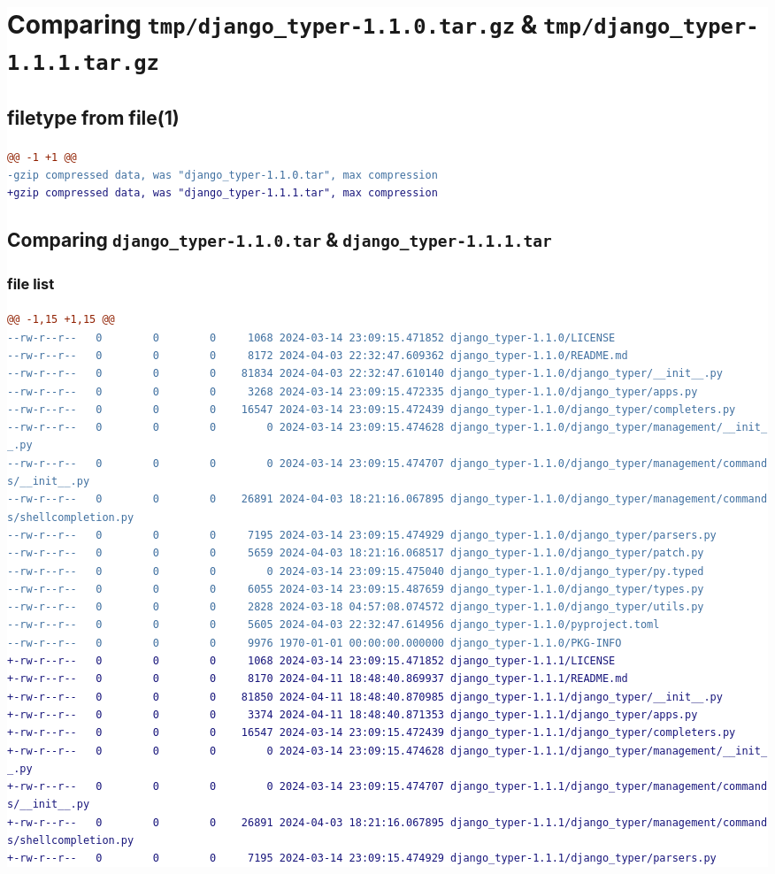 # Comparing `tmp/django_typer-1.1.0.tar.gz` & `tmp/django_typer-1.1.1.tar.gz`

## filetype from file(1)

```diff
@@ -1 +1 @@
-gzip compressed data, was "django_typer-1.1.0.tar", max compression
+gzip compressed data, was "django_typer-1.1.1.tar", max compression
```

## Comparing `django_typer-1.1.0.tar` & `django_typer-1.1.1.tar`

### file list

```diff
@@ -1,15 +1,15 @@
--rw-r--r--   0        0        0     1068 2024-03-14 23:09:15.471852 django_typer-1.1.0/LICENSE
--rw-r--r--   0        0        0     8172 2024-04-03 22:32:47.609362 django_typer-1.1.0/README.md
--rw-r--r--   0        0        0    81834 2024-04-03 22:32:47.610140 django_typer-1.1.0/django_typer/__init__.py
--rw-r--r--   0        0        0     3268 2024-03-14 23:09:15.472335 django_typer-1.1.0/django_typer/apps.py
--rw-r--r--   0        0        0    16547 2024-03-14 23:09:15.472439 django_typer-1.1.0/django_typer/completers.py
--rw-r--r--   0        0        0        0 2024-03-14 23:09:15.474628 django_typer-1.1.0/django_typer/management/__init__.py
--rw-r--r--   0        0        0        0 2024-03-14 23:09:15.474707 django_typer-1.1.0/django_typer/management/commands/__init__.py
--rw-r--r--   0        0        0    26891 2024-04-03 18:21:16.067895 django_typer-1.1.0/django_typer/management/commands/shellcompletion.py
--rw-r--r--   0        0        0     7195 2024-03-14 23:09:15.474929 django_typer-1.1.0/django_typer/parsers.py
--rw-r--r--   0        0        0     5659 2024-04-03 18:21:16.068517 django_typer-1.1.0/django_typer/patch.py
--rw-r--r--   0        0        0        0 2024-03-14 23:09:15.475040 django_typer-1.1.0/django_typer/py.typed
--rw-r--r--   0        0        0     6055 2024-03-14 23:09:15.487659 django_typer-1.1.0/django_typer/types.py
--rw-r--r--   0        0        0     2828 2024-03-18 04:57:08.074572 django_typer-1.1.0/django_typer/utils.py
--rw-r--r--   0        0        0     5605 2024-04-03 22:32:47.614956 django_typer-1.1.0/pyproject.toml
--rw-r--r--   0        0        0     9976 1970-01-01 00:00:00.000000 django_typer-1.1.0/PKG-INFO
+-rw-r--r--   0        0        0     1068 2024-03-14 23:09:15.471852 django_typer-1.1.1/LICENSE
+-rw-r--r--   0        0        0     8170 2024-04-11 18:48:40.869937 django_typer-1.1.1/README.md
+-rw-r--r--   0        0        0    81850 2024-04-11 18:48:40.870985 django_typer-1.1.1/django_typer/__init__.py
+-rw-r--r--   0        0        0     3374 2024-04-11 18:48:40.871353 django_typer-1.1.1/django_typer/apps.py
+-rw-r--r--   0        0        0    16547 2024-03-14 23:09:15.472439 django_typer-1.1.1/django_typer/completers.py
+-rw-r--r--   0        0        0        0 2024-03-14 23:09:15.474628 django_typer-1.1.1/django_typer/management/__init__.py
+-rw-r--r--   0        0        0        0 2024-03-14 23:09:15.474707 django_typer-1.1.1/django_typer/management/commands/__init__.py
+-rw-r--r--   0        0        0    26891 2024-04-03 18:21:16.067895 django_typer-1.1.1/django_typer/management/commands/shellcompletion.py
+-rw-r--r--   0        0        0     7195 2024-03-14 23:09:15.474929 django_typer-1.1.1/django_typer/parsers.py
```